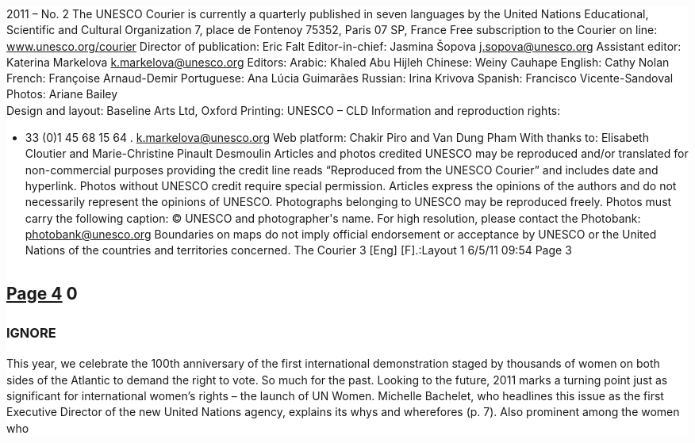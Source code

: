 2011 – No. 2 
The UNESCO Courier is currently a quarterly published in
seven languages by the United Nations Educational,
Scientific and Cultural Organization
7, place de Fontenoy 75352, Paris 07 SP, France
Free subscription to the Courier on line:
www.unesco.org/courier
Director of publication: Eric Falt
Editor-in-chief: Jasmina Šopova 
j.sopova@unesco.org
Assistant editor: Katerina Markelova
k.markelova@unesco.org 
Editors: 
Arabic: Khaled Abu Hijleh 
Chinese: Weiny Cauhape
English: Cathy Nolan
French: Françoise Arnaud-Demir
Portuguese: Ana Lúcia Guimarães
Russian: Irina Krivova
Spanish: Francisco Vicente-Sandoval
Photos: Ariane Bailey  
Design and layout: Baseline Arts Ltd, Oxford
Printing: UNESCO – CLD
Information and reproduction rights: 
+ 33 (0)1 45 68 15 64 . k.markelova@unesco.org
Web platform: Chakir Piro and Van Dung Pham
With thanks to: Elisabeth Cloutier and Marie-Christine
Pinault Desmoulin
Articles and photos credited UNESCO may be reproduced
and/or translated for non-commercial purposes providing
the credit line reads “Reproduced from the UNESCO
Courier” and includes date and hyperlink. Photos without
UNESCO credit require  special permission.
Articles express the opinions of the authors and do not 
necessarily represent the opinions of UNESCO.
Photographs belonging to UNESCO may be reproduced
freely. Photos must carry the following caption: © UNESCO
and photographer's name. For high resolution, please
contact the Photobank: photobank@unesco.org 
Boundaries on maps do not imply official endorsement
or acceptance by UNESCO or the United Nations
of the countries and territories concerned.
The Courier 3 [Eng] [F].:Layout 1  6/5/11  09:54  Page 3

## [Page 4](https://demo.humlab.umu.se/courier/192261eng.pdf#page=4) 0

### IGNORE

This year, we celebrate the 100th
anniversary of the first international
demonstration staged by thousands of
women on both sides of the Atlantic to
demand the right to vote. So much for
the past. Looking to the future, 2011
marks a turning point just as significant
for international women’s rights – the
launch of UN Women.
Michelle Bachelet, who headlines
this issue as the first Executive Director
of the new United Nations agency,
explains its whys and wherefores (p. 7).
Also prominent among the women who